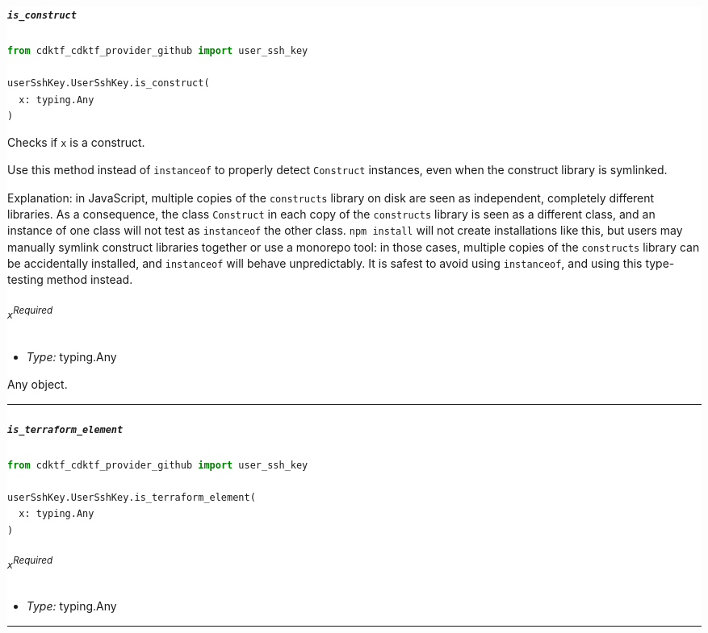 
##### `is_construct` <a name="is_construct" id="@cdktf/provider-github.userSshKey.UserSshKey.isConstruct"></a>

```python
from cdktf_cdktf_provider_github import user_ssh_key

userSshKey.UserSshKey.is_construct(
  x: typing.Any
)
```

Checks if `x` is a construct.

Use this method instead of `instanceof` to properly detect `Construct`
instances, even when the construct library is symlinked.

Explanation: in JavaScript, multiple copies of the `constructs` library on
disk are seen as independent, completely different libraries. As a
consequence, the class `Construct` in each copy of the `constructs` library
is seen as a different class, and an instance of one class will not test as
`instanceof` the other class. `npm install` will not create installations
like this, but users may manually symlink construct libraries together or
use a monorepo tool: in those cases, multiple copies of the `constructs`
library can be accidentally installed, and `instanceof` will behave
unpredictably. It is safest to avoid using `instanceof`, and using
this type-testing method instead.

###### `x`<sup>Required</sup> <a name="x" id="@cdktf/provider-github.userSshKey.UserSshKey.isConstruct.parameter.x"></a>

- *Type:* typing.Any

Any object.

---

##### `is_terraform_element` <a name="is_terraform_element" id="@cdktf/provider-github.userSshKey.UserSshKey.isTerraformElement"></a>

```python
from cdktf_cdktf_provider_github import user_ssh_key

userSshKey.UserSshKey.is_terraform_element(
  x: typing.Any
)
```

###### `x`<sup>Required</sup> <a name="x" id="@cdktf/provider-github.userSshKey.UserSshKey.isTerraformElement.parameter.x"></a>

- *Type:* typing.Any

---
